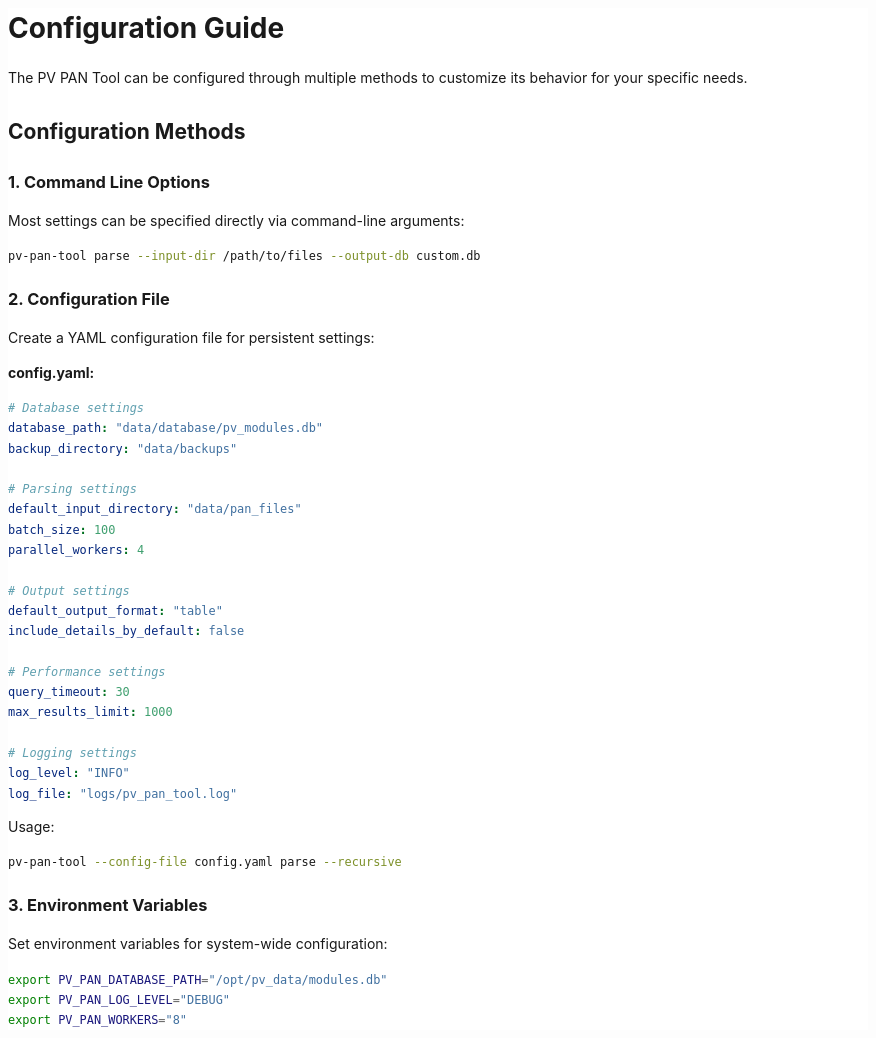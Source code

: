 # Configuration Guide

The PV PAN Tool can be configured through multiple methods to customize its behavior for your specific needs.

## Configuration Methods

### 1. Command Line Options
Most settings can be specified directly via command-line arguments:

```bash
pv-pan-tool parse --input-dir /path/to/files --output-db custom.db
```

### 2. Configuration File
Create a YAML configuration file for persistent settings:

**config.yaml:**
```yaml
# Database settings
database_path: "data/database/pv_modules.db"
backup_directory: "data/backups"

# Parsing settings  
default_input_directory: "data/pan_files"
batch_size: 100
parallel_workers: 4

# Output settings
default_output_format: "table"
include_details_by_default: false

# Performance settings
query_timeout: 30
max_results_limit: 1000

# Logging settings
log_level: "INFO"
log_file: "logs/pv_pan_tool.log"
```

Usage:
```bash
pv-pan-tool --config-file config.yaml parse --recursive
```

### 3. Environment Variables
Set environment variables for system-wide configuration:

```bash
export PV_PAN_DATABASE_PATH="/opt/pv_data/modules.db"
export PV_PAN_LOG_LEVEL="DEBUG"
export PV_PAN_WORKERS="8"
```
